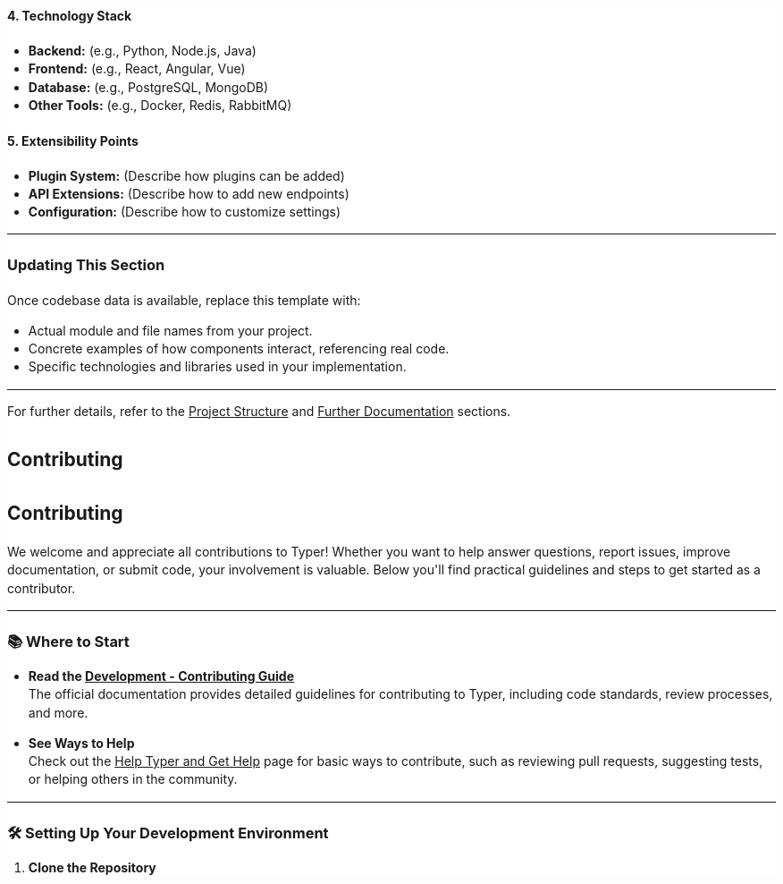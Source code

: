 #### 4. Technology Stack

- **Backend:** (e.g., Python, Node.js, Java)
- **Frontend:** (e.g., React, Angular, Vue)
- **Database:** (e.g., PostgreSQL, MongoDB)
- **Other Tools:** (e.g., Docker, Redis, RabbitMQ)

#### 5. Extensibility Points

- **Plugin System:** (Describe how plugins can be added)
- **API Extensions:** (Describe how to add new endpoints)
- **Configuration:** (Describe how to customize settings)

---

### Updating This Section

Once codebase data is available, replace this template with:

- Actual module and file names from your project.
- Concrete examples of how components interact, referencing real code.
- Specific technologies and libraries used in your implementation.

---

For further details, refer to the [Project Structure](#project-structure) and [Further Documentation](#further-documentation) sections.

## Contributing

## Contributing

We welcome and appreciate all contributions to Typer! Whether you want to help answer questions, report issues, improve documentation, or submit code, your involvement is valuable. Below you'll find practical guidelines and steps to get started as a contributor.

---

### 📚 Where to Start

- **Read the [Development - Contributing Guide](https://typer.tiangolo.com/contributing/)**  
  The official documentation provides detailed guidelines for contributing to Typer, including code standards, review processes, and more.

- **See Ways to Help**  
  Check out the [Help Typer and Get Help](docs/help-typer.md) page for basic ways to contribute, such as reviewing pull requests, suggesting tests, or helping others in the community.

---

### 🛠️ Setting Up Your Development Environment

1. **Clone the Repository**
